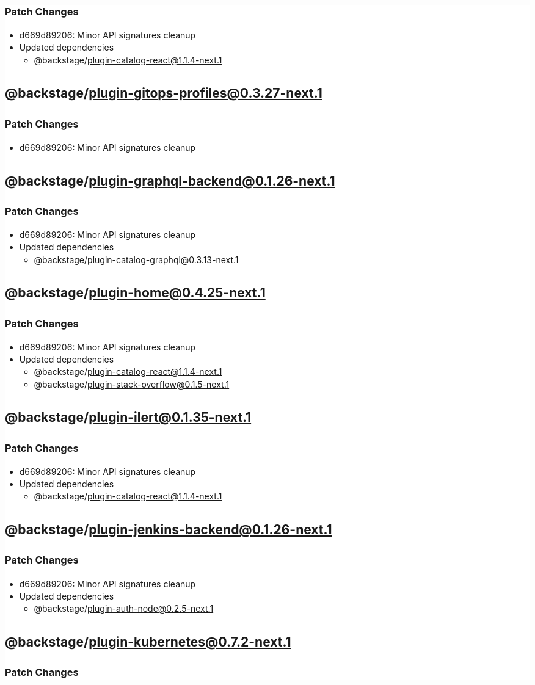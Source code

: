 ### Patch Changes

- d669d89206: Minor API signatures cleanup
- Updated dependencies
  - @backstage/plugin-catalog-react@1.1.4-next.1

## @backstage/plugin-gitops-profiles@0.3.27-next.1

### Patch Changes

- d669d89206: Minor API signatures cleanup

## @backstage/plugin-graphql-backend@0.1.26-next.1

### Patch Changes

- d669d89206: Minor API signatures cleanup
- Updated dependencies
  - @backstage/plugin-catalog-graphql@0.3.13-next.1

## @backstage/plugin-home@0.4.25-next.1

### Patch Changes

- d669d89206: Minor API signatures cleanup
- Updated dependencies
  - @backstage/plugin-catalog-react@1.1.4-next.1
  - @backstage/plugin-stack-overflow@0.1.5-next.1

## @backstage/plugin-ilert@0.1.35-next.1

### Patch Changes

- d669d89206: Minor API signatures cleanup
- Updated dependencies
  - @backstage/plugin-catalog-react@1.1.4-next.1

## @backstage/plugin-jenkins-backend@0.1.26-next.1

### Patch Changes

- d669d89206: Minor API signatures cleanup
- Updated dependencies
  - @backstage/plugin-auth-node@0.2.5-next.1

## @backstage/plugin-kubernetes@0.7.2-next.1

### Patch Changes
